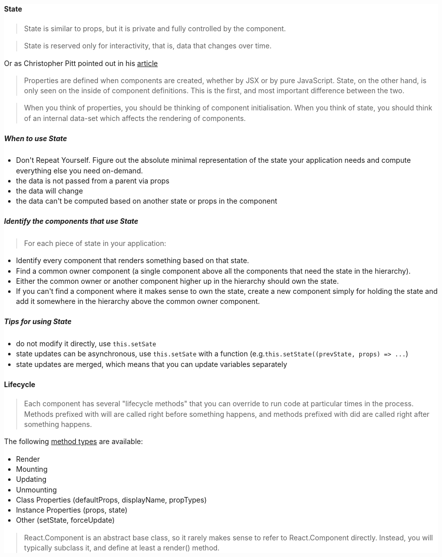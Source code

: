 #### State
>State is similar to props, but it is private and fully controlled by the component.

>State is reserved only for interactivity, that is, data that changes over time.

Or as Christopher Pitt pointed out in his [article](https://medium.com/react-tutorials/react-state-14a6d4f736f5#.jaj63757p)

>Properties are defined when components are created, whether by JSX or by pure JavaScript. State, on the other hand, is only seen on the inside of component definitions. This is the first, and most important difference between the two.

>When you think of properties, you should be thinking of component initialisation. When you think of state, you should think of an internal data-set which affects the rendering of components.

##### When to use State
- Don't Repeat Yourself. Figure out the absolute minimal representation of the state your application needs and compute everything else you need on-demand.
- the data is not passed from a parent via props
- the data will change
- the data can't be computed based on another state or props in the component

##### Identify the components that use State

>For each piece of state in your application:
- Identify every component that renders something based on that state.
- Find a common owner component (a single component above all the components that need the state in the hierarchy).
- Either the common owner or another component higher up in the hierarchy should own the state.
- If you can't find a component where it makes sense to own the state, create a new component simply for holding the state and add it somewhere in the hierarchy above the common owner component.

##### Tips for using State
- do not modify it directly, use `this.setSate`
- state updates can be asynchronous, use `this.setSate` with a function (e.g.`this.setState((prevState, props) => ...`)
- state updates are merged, which means that you can update variables separately

#### Lifecycle
>Each component has several "lifecycle methods" that you can override to run code at particular times in the process. Methods prefixed with will are called right before something happens, and methods prefixed with did are called right after something happens.

The following [method types](https://facebook.github.io/react/docs/react-component.html#constructor) are available:
- Render
- Mounting
- Updating
- Unmounting
- Class Properties (defaultProps, displayName, propTypes)
- Instance Properties (props, state)
- Other (setState, forceUpdate)

>React.Component is an abstract base class, so it rarely makes sense to refer to React.Component directly. Instead, you will typically subclass it, and define at least a render() method.
